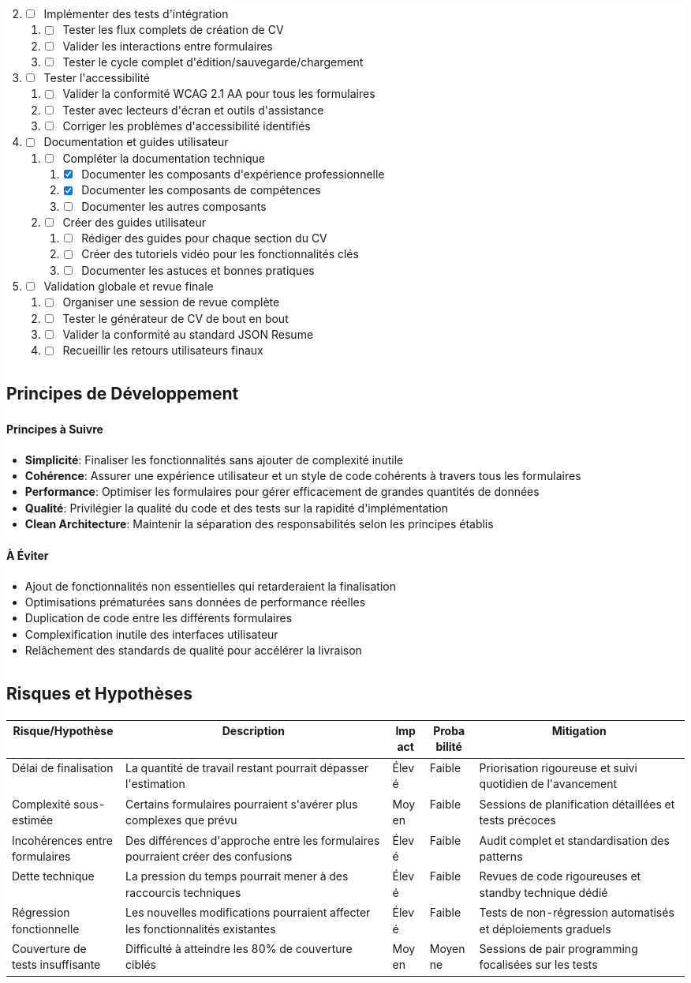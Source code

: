    2. - [ ] Implémenter des tests d'intégration

      1. - [ ] Tester les flux complets de création de CV
      2. - [ ] Valider les interactions entre formulaires
      3. - [ ] Tester le cycle complet d'édition/sauvegarde/chargement

   3. - [ ] Tester l'accessibilité
      1. - [ ] Valider la conformité WCAG 2.1 AA pour tous les formulaires
      2. - [ ] Tester avec lecteurs d'écran et outils d'assistance
      3. - [ ] Corriger les problèmes d'accessibilité identifiés

4. - [ ] Documentation et guides utilisateur

   1. - [ ] Compléter la documentation technique

      1. - [x] Documenter les composants d'expérience professionnelle
      2. - [x] Documenter les composants de compétences
      3. - [ ] Documenter les autres composants

   2. - [ ] Créer des guides utilisateur
      1. - [ ] Rédiger des guides pour chaque section du CV
      2. - [ ] Créer des tutoriels vidéo pour les fonctionnalités clés
      3. - [ ] Documenter les astuces et bonnes pratiques

5. - [ ] Validation globale et revue finale
   1. - [ ] Organiser une session de revue complète
   2. - [ ] Tester le générateur de CV de bout en bout
   3. - [ ] Valider la conformité au standard JSON Resume
   4. - [ ] Recueillir les retours utilisateurs finaux

## Principes de Développement

#### Principes à Suivre

- **Simplicité**: Finaliser les fonctionnalités sans ajouter de complexité inutile
- **Cohérence**: Assurer une expérience utilisateur et un style de code cohérents à travers tous les formulaires
- **Performance**: Optimiser les formulaires pour gérer efficacement de grandes quantités de données
- **Qualité**: Privilégier la qualité du code et des tests sur la rapidité d'implémentation
- **Clean Architecture**: Maintenir la séparation des responsabilités selon les principes établis

#### À Éviter

- Ajout de fonctionnalités non essentielles qui retarderaient la finalisation
- Optimisations prématurées sans données de performance réelles
- Duplication de code entre les différents formulaires
- Complexification inutile des interfaces utilisateur
- Relâchement des standards de qualité pour accélérer la livraison

## Risques et Hypothèses

| Risque/Hypothèse                 | Description                                                                      | Impact | Probabilité | Mitigation                                                   |
| -------------------------------- | -------------------------------------------------------------------------------- | ------ | ----------- | ------------------------------------------------------------ |
| Délai de finalisation            | La quantité de travail restant pourrait dépasser l'estimation                    | Élevé  | Faible      | Priorisation rigoureuse et suivi quotidien de l'avancement   |
| Complexité sous-estimée          | Certains formulaires pourraient s'avérer plus complexes que prévu                | Moyen  | Faible      | Sessions de planification détaillées et tests précoces       |
| Incohérences entre formulaires   | Des différences d'approche entre les formulaires pourraient créer des confusions | Élevé  | Faible      | Audit complet et standardisation des patterns                |
| Dette technique                  | La pression du temps pourrait mener à des raccourcis techniques                  | Élevé  | Faible      | Revues de code rigoureuses et standby technique dédié        |
| Régression fonctionnelle         | Les nouvelles modifications pourraient affecter les fonctionnalités existantes   | Élevé  | Faible      | Tests de non-régression automatisés et déploiements graduels |
| Couverture de tests insuffisante | Difficulté à atteindre les 80% de couverture ciblés                              | Moyen  | Moyenne     | Sessions de pair programming focalisées sur les tests        |
